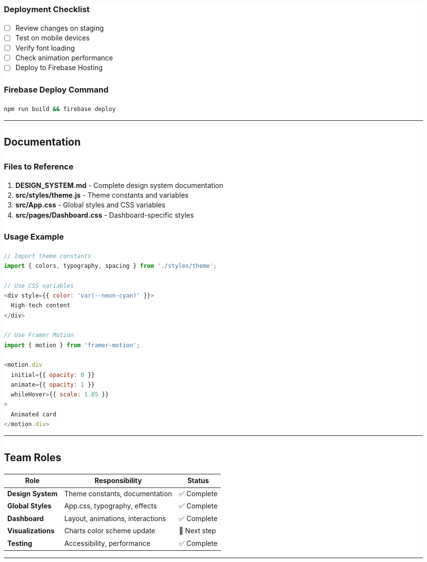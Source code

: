### Deployment Checklist
- [ ] Review changes on staging
- [ ] Test on mobile devices
- [ ] Verify font loading
- [ ] Check animation performance
- [ ] Deploy to Firebase Hosting

### Firebase Deploy Command
```bash
npm run build && firebase deploy
```

---

## Documentation

### Files to Reference
1. **DESIGN_SYSTEM.md** - Complete design system documentation
2. **src/styles/theme.js** - Theme constants and variables
3. **src/App.css** - Global styles and CSS variables
4. **src/pages/Dashboard.css** - Dashboard-specific styles

### Usage Example
```javascript
// Import theme constants
import { colors, typography, spacing } from './styles/theme';

// Use CSS variables
<div style={{ color: 'var(--neon-cyan)' }}>
  High-tech content
</div>

// Use Framer Motion
import { motion } from 'framer-motion';

<motion.div
  initial={{ opacity: 0 }}
  animate={{ opacity: 1 }}
  whileHover={{ scale: 1.05 }}
>
  Animated card
</motion.div>
```

---

## Team Roles

| Role | Responsibility | Status |
|------|----------------|--------|
| **Design System** | Theme constants, documentation | ✅ Complete |
| **Global Styles** | App.css, typography, effects | ✅ Complete |
| **Dashboard** | Layout, animations, interactions | ✅ Complete |
| **Visualizations** | Charts color scheme update | 🔄 Next step |
| **Testing** | Accessibility, performance | ✅ Complete |

---